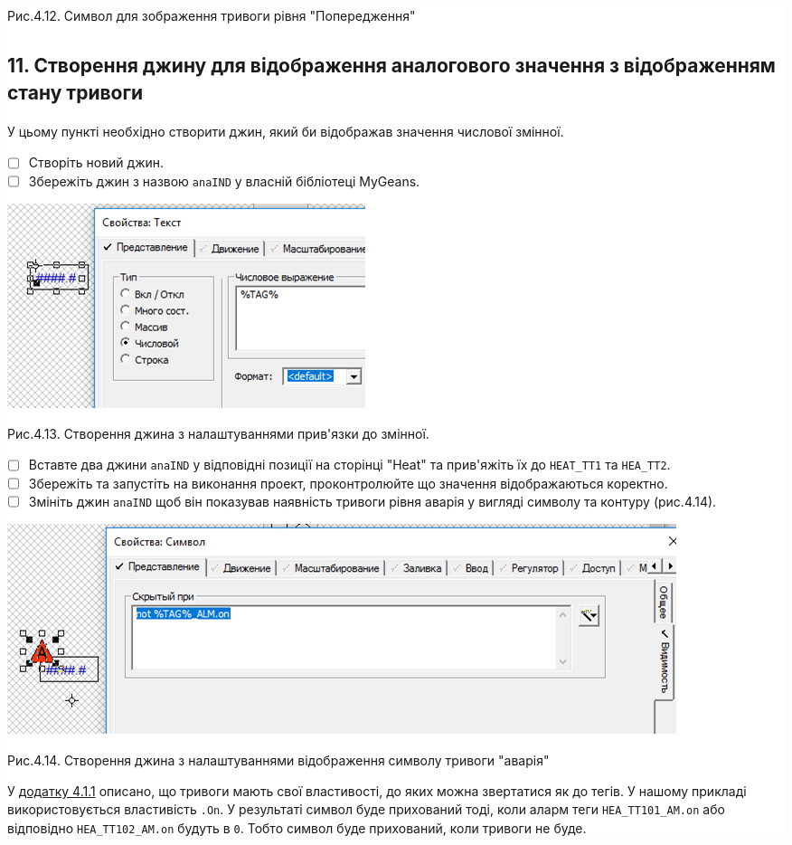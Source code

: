  Рис.4.12. Символ для зображення тривоги рівня "Попередження" 

<iframe width="560" height="315" src="https://www.youtube.com/embed/M3aLhbk-rRA" title="YouTube video player" frameborder="0" allow="accelerometer; autoplay; clipboard-write; encrypted-media; gyroscope; picture-in-picture" allowfullscreen></iframe>

## 11. Створення джину для відображення аналогового значення з відображенням стану тривоги

У цьому пункті необхідно створити джин, який би відображав значення числової змінної. 

- [ ] Створіть новий джин. 
- [ ] Збережіть джин з назвою `anaIND` у власній бібліотеці MyGeans. 

![img](media4/4_11.png)

 Рис.4.13. Створення джина з налаштуваннями прив'язки до змінної.

- [ ] Вставте два джини `anaIND` у відповідні позиції на сторінці "Heat" та прив'яжіть їх до `HEAT_TT1` та `HEA_TT2`. 
- [ ] Збережіть та запустіть на виконання проект, проконтролюйте що значення відображаються коректно.
- [ ] Змініть джин `anaIND` щоб він показував наявність тривоги рівня аварія у вигляді символу та контуру (рис.4.14). 

![img](media4/4_14.png)

 Рис.4.14. Створення джина з налаштуваннями відображення символу тривоги "аварія"

У [додатку 4.1.1](lab4a_1.md) описано, що тривоги мають свої властивості, до яких можна звертатися як до тегів. У нашому прикладі використовується властивість `.On`. У результаті символ буде прихований тоді, коли аларм теги `HEA_TT101_AM.on`  або відповідно  `HEA_TT102_AM.on` будуть в `0`. Тобто символ буде прихований, коли тривоги не буде.
